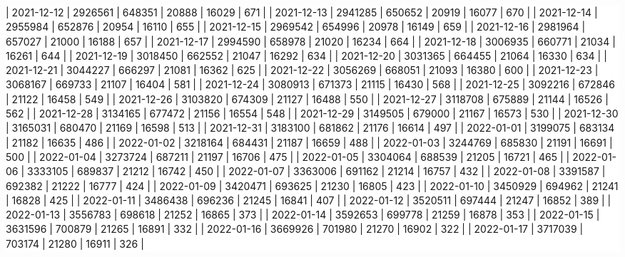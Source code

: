| 2021-12-12 | 2926561 | 648351 | 20888 | 16029 | 671 |
| 2021-12-13 | 2941285 | 650652 | 20919 | 16077 | 670 |
| 2021-12-14 | 2955984 | 652876 | 20954 | 16110 | 655 |
| 2021-12-15 | 2969542 | 654996 | 20978 | 16149 | 659 |
| 2021-12-16 | 2981964 | 657027 | 21000 | 16188 | 657 |
| 2021-12-17 | 2994590 | 658978 | 21020 | 16234 | 664 |
| 2021-12-18 | 3006935 | 660771 | 21034 | 16261 | 644 |
| 2021-12-19 | 3018450 | 662552 | 21047 | 16292 | 634 |
| 2021-12-20 | 3031365 | 664455 | 21064 | 16330 | 634 |
| 2021-12-21 | 3044227 | 666297 | 21081 | 16362 | 625 |
| 2021-12-22 | 3056269 | 668051 | 21093 | 16380 | 600 |
| 2021-12-23 | 3068167 | 669733 | 21107 | 16404 | 581 |
| 2021-12-24 | 3080913 | 671373 | 21115 | 16430 | 568 |
| 2021-12-25 | 3092216 | 672846 | 21122 | 16458 | 549 |
| 2021-12-26 | 3103820 | 674309 | 21127 | 16488 | 550 |
| 2021-12-27 | 3118708 | 675889 | 21144 | 16526 | 562 |
| 2021-12-28 | 3134165 | 677472 | 21156 | 16554 | 548 |
| 2021-12-29 | 3149505 | 679000 | 21167 | 16573 | 530 |
| 2021-12-30 | 3165031 | 680470 | 21169 | 16598 | 513 |
| 2021-12-31 | 3183100 | 681862 | 21176 | 16614 | 497 |
| 2022-01-01 | 3199075 | 683134 | 21182 | 16635 | 486 |
| 2022-01-02 | 3218164 | 684431 | 21187 | 16659 | 488 |
| 2022-01-03 | 3244769 | 685830 | 21191 | 16691 | 500 |
| 2022-01-04 | 3273724 | 687211 | 21197 | 16706 | 475 |
| 2022-01-05 | 3304064 | 688539 | 21205 | 16721 | 465 |
| 2022-01-06 | 3333105 | 689837 | 21212 | 16742 | 450 |
| 2022-01-07 | 3363006 | 691162 | 21214 | 16757 | 432 |
| 2022-01-08 | 3391587 | 692382 | 21222 | 16777 | 424 |
| 2022-01-09 | 3420471 | 693625 | 21230 | 16805 | 423 |
| 2022-01-10 | 3450929 | 694962 | 21241 | 16828 | 425 |
| 2022-01-11 | 3486438 | 696236 | 21245 | 16841 | 407 |
| 2022-01-12 | 3520511 | 697444 | 21247 | 16852 | 389 |
| 2022-01-13 | 3556783 | 698618 | 21252 | 16865 | 373 |
| 2022-01-14 | 3592653 | 699778 | 21259 | 16878 | 353 |
| 2022-01-15 | 3631596 | 700879 | 21265 | 16891 | 332 |
| 2022-01-16 | 3669926 | 701980 | 21270 | 16902 | 322 |
| 2022-01-17 | 3717039 | 703174 | 21280 | 16911 | 326 |